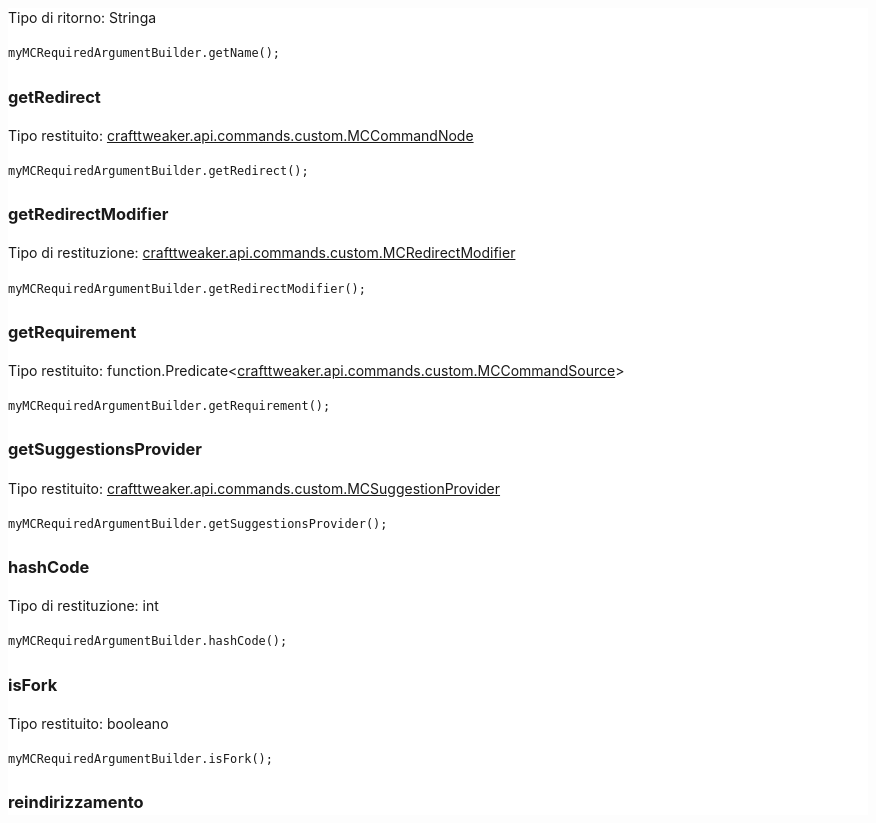 Tipo di ritorno: Stringa

```zenscript
myMCRequiredArgumentBuilder.getName();
```

### getRedirect

Tipo restituito: [crafttweaker.api.commands.custom.MCCommandNode](/vanilla/api/commands/custom/MCCommandNode)

```zenscript
myMCRequiredArgumentBuilder.getRedirect();
```

### getRedirectModifier

Tipo di restituzione: [crafttweaker.api.commands.custom.MCRedirectModifier](/vanilla/api/commands/custom/MCRedirectModifier)

```zenscript
myMCRequiredArgumentBuilder.getRedirectModifier();
```

### getRequirement

Tipo restituito: function.Predicate&lt;[crafttweaker.api.commands.custom.MCCommandSource](/vanilla/api/commands/custom/MCCommandSource)&gt;

```zenscript
myMCRequiredArgumentBuilder.getRequirement();
```

### getSuggestionsProvider

Tipo restituito: [crafttweaker.api.commands.custom.MCSuggestionProvider](/vanilla/api/commands/custom/MCSuggestionProvider)

```zenscript
myMCRequiredArgumentBuilder.getSuggestionsProvider();
```

### hashCode

Tipo di restituzione: int

```zenscript
myMCRequiredArgumentBuilder.hashCode();
```

### isFork

Tipo restituito: booleano

```zenscript
myMCRequiredArgumentBuilder.isFork();
```

### reindirizzamento

